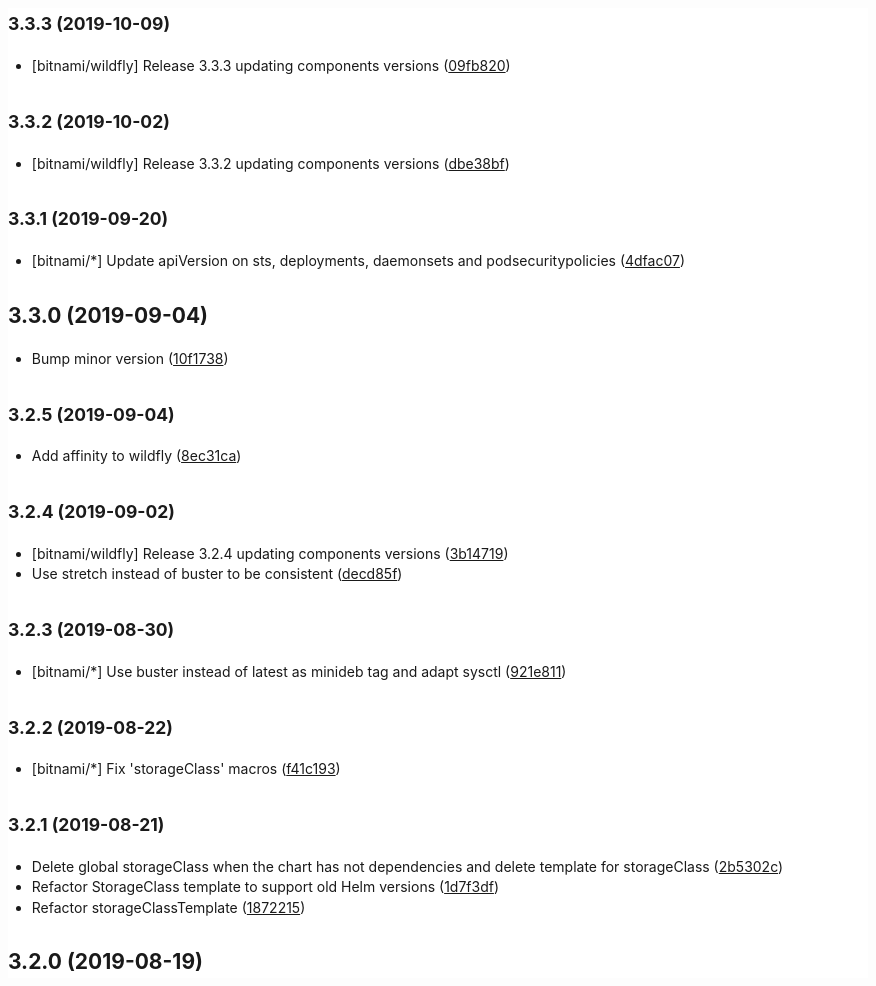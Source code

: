 ## <small>3.3.3 (2019-10-09)</small>

* [bitnami/wildfly] Release 3.3.3 updating components versions ([09fb820](https://github.com/bitnami/charts/commit/09fb820719dd57a6bf3d224cd7cf2c32c97428d0))

## <small>3.3.2 (2019-10-02)</small>

* [bitnami/wildfly] Release 3.3.2 updating components versions ([dbe38bf](https://github.com/bitnami/charts/commit/dbe38bf1c1b34b340b1a4b488822d634dea7dac6))

## <small>3.3.1 (2019-09-20)</small>

* [bitnami/*] Update apiVersion on sts, deployments, daemonsets and podsecuritypolicies ([4dfac07](https://github.com/bitnami/charts/commit/4dfac075aacf74405e31ae5b27df4369e84eb0b0))

## 3.3.0 (2019-09-04)

* Bump minor version ([10f1738](https://github.com/bitnami/charts/commit/10f173888cd7001e8e7b857b30d80fd58de48b48))

## <small>3.2.5 (2019-09-04)</small>

* Add affinity to wildfly ([8ec31ca](https://github.com/bitnami/charts/commit/8ec31ca39bb64c4c3bf985e872fa215959569285))

## <small>3.2.4 (2019-09-02)</small>

* [bitnami/wildfly] Release 3.2.4 updating components versions ([3b14719](https://github.com/bitnami/charts/commit/3b14719fb5f5e49135c1a83b8d98fd9fe01a24d8))
* Use stretch instead of buster to be consistent ([decd85f](https://github.com/bitnami/charts/commit/decd85ff9ee57beb656648918b1197b6d8b9d5af))

## <small>3.2.3 (2019-08-30)</small>

* [bitnami/*] Use buster instead of latest as minideb tag and adapt sysctl ([921e811](https://github.com/bitnami/charts/commit/921e81153c755c5e06b86fbc54841c115f6e10bb))

## <small>3.2.2 (2019-08-22)</small>

* [bitnami/*] Fix 'storageClass' macros ([f41c193](https://github.com/bitnami/charts/commit/f41c19310b0aba01be37217e530b678ae30a560f))

## <small>3.2.1 (2019-08-21)</small>

* Delete global storageClass when the chart has not dependencies and delete template for storageClass  ([2b5302c](https://github.com/bitnami/charts/commit/2b5302cf7c5053ba4a51fe21fb7fee16d2866a18))
* Refactor StorageClass template to support old Helm versions ([1d7f3df](https://github.com/bitnami/charts/commit/1d7f3df1250d8f3ba7b17add67de6515dd93f1e7))
* Refactor storageClassTemplate ([1872215](https://github.com/bitnami/charts/commit/1872215effe0a6ff672537387684c8a97fb3093c))

## 3.2.0 (2019-08-19)

